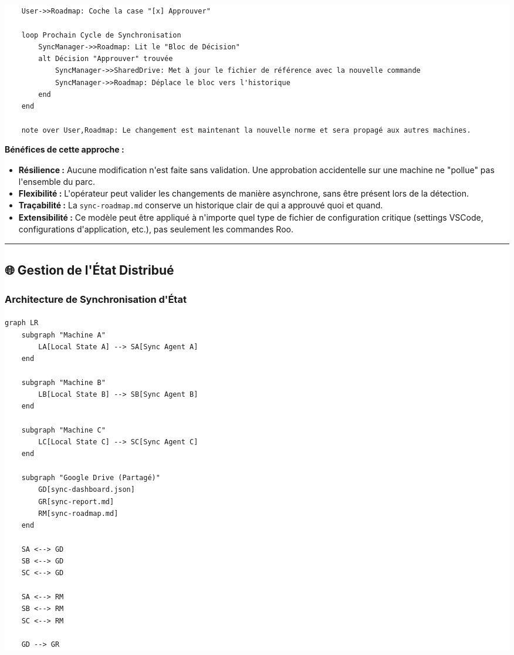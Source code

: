```mermaid
    User->>Roadmap: Coche la case "[x] Approuver"
    
    loop Prochain Cycle de Synchronisation
        SyncManager->>Roadmap: Lit le "Bloc de Décision"
        alt Décision "Approuver" trouvée
            SyncManager->>SharedDrive: Met à jour le fichier de référence avec la nouvelle commande
            SyncManager->>Roadmap: Déplace le bloc vers l'historique
        end
    end

    note over User,Roadmap: Le changement est maintenant la nouvelle norme et sera propagé aux autres machines.
```

**Bénéfices de cette approche :**

*   **Résilience :** Aucune modification n'est faite sans validation. Une approbation accidentelle sur une machine ne "pollue" pas l'ensemble du parc.
*   **Flexibilité :** L'opérateur peut valider les changements de manière asynchrone, sans être présent lors de la détection.
*   **Traçabilité :** La `sync-roadmap.md` conserve un historique clair de qui a approuvé quoi et quand.
*   **Extensibilité :** Ce modèle peut être appliqué à n'importe quel type de fichier de configuration critique (settings VSCode, configurations d'application, etc.), pas seulement les commandes Roo.

---

## 🌐 Gestion de l'État Distribué

### Architecture de Synchronisation d'État

```mermaid
graph LR
    subgraph "Machine A"
        LA[Local State A] --> SA[Sync Agent A]
    end
    
    subgraph "Machine B"
        LB[Local State B] --> SB[Sync Agent B]
    end
    
    subgraph "Machine C"
        LC[Local State C] --> SC[Sync Agent C]
    end
    
    subgraph "Google Drive (Partagé)"
        GD[sync-dashboard.json]
        GR[sync-report.md]
        RM[sync-roadmap.md]
    end
    
    SA <--> GD
    SB <--> GD
    SC <--> GD

    SA <--> RM
    SB <--> RM
    SC <--> RM
    
    GD --> GR
```
